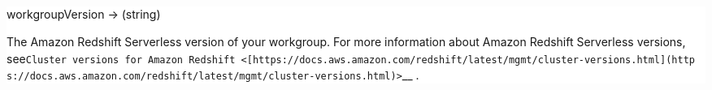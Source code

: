workgroupVersion -> (string)

The Amazon Redshift Serverless version of your workgroup. For more information about Amazon Redshift Serverless versions, see`Cluster versions for Amazon Redshift <[https://docs.aws.amazon.com/redshift/latest/mgmt/cluster-versions.html](https://docs.aws.amazon.com/redshift/latest/mgmt/cluster-versions.html)>`__ .